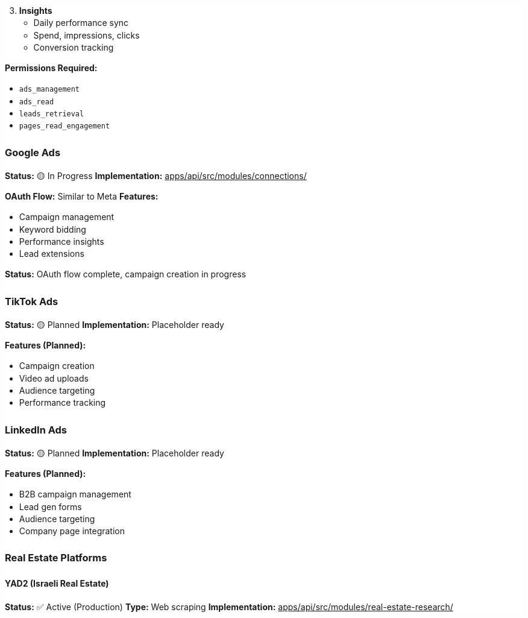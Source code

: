 3. **Insights**
   - Daily performance sync
   - Spend, impressions, clicks
   - Conversion tracking

**Permissions Required:**
- `ads_management`
- `ads_read`
- `leads_retrieval`
- `pages_read_engagement`

### Google Ads

**Status:** 🟡 In Progress
**Implementation:** [apps/api/src/modules/connections/](apps/api/src/modules/connections/)

**OAuth Flow:** Similar to Meta
**Features:**
- Campaign management
- Keyword bidding
- Performance insights
- Lead extensions

**Status:** OAuth flow complete, campaign creation in progress

### TikTok Ads

**Status:** 🟡 Planned
**Implementation:** Placeholder ready

**Features (Planned):**
- Campaign creation
- Video ad uploads
- Audience targeting
- Performance tracking

### LinkedIn Ads

**Status:** 🟡 Planned
**Implementation:** Placeholder ready

**Features (Planned):**
- B2B campaign management
- Lead gen forms
- Audience targeting
- Company page integration

### Real Estate Platforms

#### YAD2 (Israeli Real Estate)

**Status:** ✅ Active (Production)
**Type:** Web scraping
**Implementation:** [apps/api/src/modules/real-estate-research/](apps/api/src/modules/real-estate-research/)

